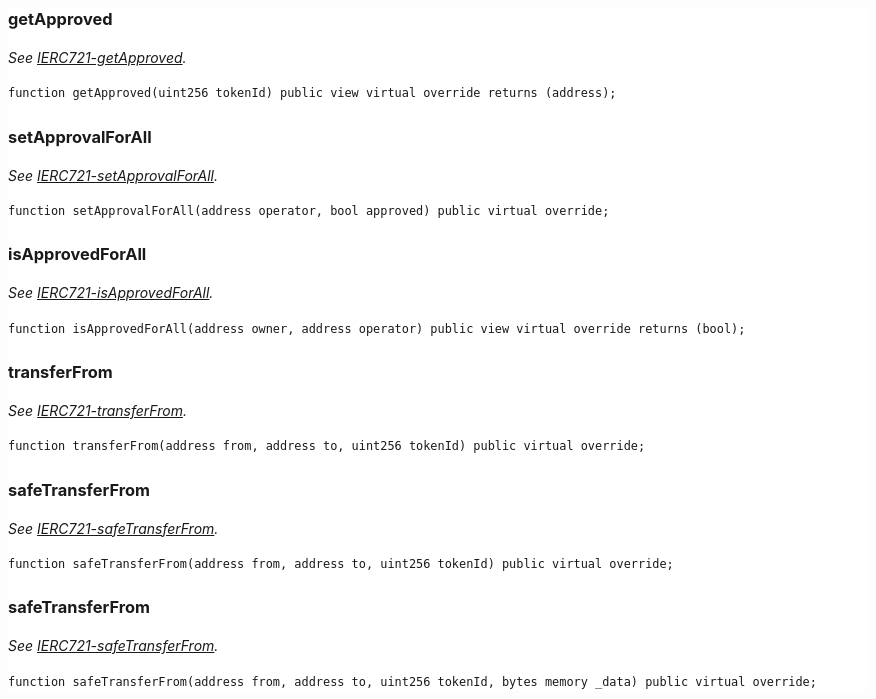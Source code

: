 ### getApproved

*See [IERC721-getApproved](/lib/forge-std/src/interfaces/IERC721.sol/interface.IERC721.md#getapproved).*


```solidity
function getApproved(uint256 tokenId) public view virtual override returns (address);
```

### setApprovalForAll

*See [IERC721-setApprovalForAll](/lib/forge-std/src/mocks/MockERC721.sol/contract.MockERC721.md#setapprovalforall).*


```solidity
function setApprovalForAll(address operator, bool approved) public virtual override;
```

### isApprovedForAll

*See [IERC721-isApprovedForAll](/lib/forge-std/src/interfaces/IERC1155.sol/interface.IERC1155.md#isapprovedforall).*


```solidity
function isApprovedForAll(address owner, address operator) public view virtual override returns (bool);
```

### transferFrom

*See [IERC721-transferFrom](/lib/forge-std/src/mocks/MockERC20.sol/contract.MockERC20.md#transferfrom).*


```solidity
function transferFrom(address from, address to, uint256 tokenId) public virtual override;
```

### safeTransferFrom

*See [IERC721-safeTransferFrom](/lib/forge-std/src/mocks/MockERC721.sol/contract.MockERC721.md#safetransferfrom).*


```solidity
function safeTransferFrom(address from, address to, uint256 tokenId) public virtual override;
```

### safeTransferFrom

*See [IERC721-safeTransferFrom](/lib/forge-std/src/mocks/MockERC721.sol/contract.MockERC721.md#safetransferfrom).*


```solidity
function safeTransferFrom(address from, address to, uint256 tokenId, bytes memory _data) public virtual override;
```
